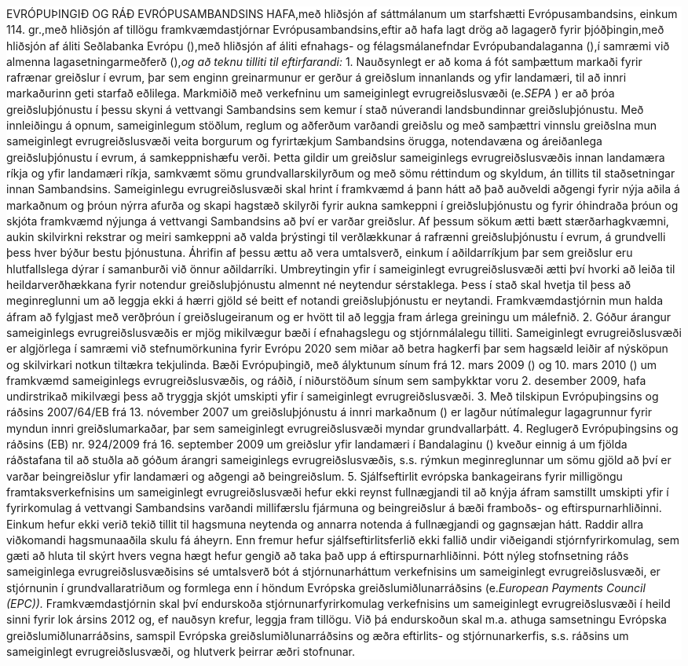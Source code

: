 EVRÓPUÞINGIÐ OG RÁÐ EVRÓPUSAMBANDSINS HAFA,með hliðsjón af sáttmálanum um starfshætti Evrópusambandsins, einkum 114. gr.,með hliðsjón af tillögu framkvæmdastjórnar Evrópusambandsins,eftir að hafa lagt drög að lagagerð fyrir þjóðþingin,með hliðsjón af áliti Seðlabanka Evrópu (),með hliðsjón af áliti efnahags- og félagsmálanefndar Evrópubandalaganna (),í samræmi við almenna lagasetningarmeðferð (),_og að teknu tilliti til eftirfarandi:_ 1. Nauðsynlegt er að koma á fót samþættum markaði fyrir rafrænar greiðslur í evrum, þar sem enginn greinarmunur er gerður á greiðslum innanlands og yfir landamæri, til að innri markaðurinn geti starfað eðlilega. Markmiðið með verkefninu um sameiginlegt evrugreiðslusvæði (e._SEPA_ ) er að þróa greiðsluþjónustu í þessu skyni á vettvangi Sambandsins sem kemur í stað núverandi landsbundinnar greiðsluþjónustu. Með innleiðingu á opnum, sameiginlegum stöðlum, reglum og aðferðum varðandi greiðslu og með samþættri vinnslu greiðslna mun sameiginlegt evrugreiðslusvæði veita borgurum og fyrirtækjum Sambandsins örugga, notendavæna og áreiðanlega greiðsluþjónustu í evrum, á samkeppnishæfu verði. Þetta gildir um greiðslur sameiginlegs evrugreiðslusvæðis innan landamæra ríkja og yfir landamæri ríkja, samkvæmt sömu grundvallarskilyrðum og með sömu réttindum og skyldum, án tillits til staðsetningar innan Sambandsins. Sameiginlegu evrugreiðslusvæði skal hrint í framkvæmd á þann hátt að það auðveldi aðgengi fyrir nýja aðila á markaðnum og þróun nýrra afurða og skapi hagstæð skilyrði fyrir aukna samkeppni í greiðsluþjónustu og fyrir óhindraða þróun og skjóta framkvæmd nýjunga á vettvangi Sambandsins að því er varðar greiðslur. Af þessum sökum ætti bætt stærðarhagkvæmni, aukin skilvirkni rekstrar og meiri samkeppni að valda þrýstingi til verðlækkunar á rafrænni greiðsluþjónustu í evrum, á grundvelli þess hver býður bestu þjónustuna. Áhrifin af þessu ættu að vera umtalsverð, einkum í aðildarríkjum þar sem greiðslur eru hlutfallslega dýrar í samanburði við önnur aðildarríki. Umbreytingin yfir í sameiginlegt evrugreiðslusvæði ætti því hvorki að leiða til heildarverðhækkana fyrir notendur greiðsluþjónustu almennt né neytendur sérstaklega. Þess í stað skal hvetja til þess að meginreglunni um að leggja ekki á hærri gjöld sé beitt ef notandi greiðsluþjónustu er neytandi. Framkvæmdastjórnin mun halda áfram að fylgjast með verðþróun í greiðslugeiranum og er hvött til að leggja fram árlega greiningu um málefnið.
2. Góður árangur sameiginlegs evrugreiðslusvæðis er mjög mikilvægur bæði í efnahagslegu og stjórnmálalegu tilliti. Sameiginlegt evrugreiðslusvæði er algjörlega í samræmi við stefnumörkunina fyrir Evrópu 2020 sem miðar að betra hagkerfi þar sem hagsæld leiðir af nýsköpun og skilvirkari notkun tiltækra tekjulinda. Bæði Evrópuþingið, með ályktunum sínum frá 12. mars 2009 () og 10. mars 2010 () um framkvæmd sameiginlegs evrugreiðslusvæðis, og ráðið, í niðurstöðum sínum sem samþykktar voru 2. desember 2009, hafa undirstrikað mikilvægi þess að tryggja skjót umskipti yfir í sameiginlegt evrugreiðslusvæði.
3. Með tilskipun Evrópuþingsins og ráðsins 2007/64/EB frá 13. nóvember 2007 um greiðsluþjónustu á innri markaðnum () er lagður nútímalegur lagagrunnur fyrir myndun innri greiðslumarkaðar, þar sem sameiginlegt evrugreiðslusvæði myndar grundvallarþátt.
4. Reglugerð Evrópuþingsins og ráðsins (EB) nr. 924/2009 frá 16. september 2009 um greiðslur yfir landamæri í Bandalaginu () kveður einnig á um fjölda ráðstafana til að stuðla að góðum árangri sameiginlegs evrugreiðslusvæðis, s.s. rýmkun meginreglunnar um sömu gjöld að því er varðar beingreiðslur yfir landamæri og aðgengi að beingreiðslum.
5. Sjálfseftirlit evrópska bankageirans fyrir milligöngu framtaksverkefnisins um sameiginlegt evrugreiðslusvæði hefur ekki reynst fullnægjandi til að knýja áfram samstillt umskipti yfir í fyrirkomulag á vettvangi Sambandsins varðandi millifærslu fjármuna og beingreiðslur á bæði framboðs- og eftirspurnarhliðinni. Einkum hefur ekki verið tekið tillit til hagsmuna neytenda og annarra notenda á fullnægjandi og gagnsæjan hátt. Raddir allra viðkomandi hagsmunaaðila skulu fá áheyrn. Enn fremur hefur sjálfseftirlitsferlið ekki fallið undir viðeigandi stjórnfyrirkomulag, sem gæti að hluta til skýrt hvers vegna hægt hefur gengið að taka það upp á eftirspurnarhliðinni. Þótt nýleg stofnsetning ráðs sameiginlega evrugreiðslusvæðisins sé umtalsverð bót á stjórnunarháttum verkefnisins um sameiginlegt evrugreiðslusvæði, er stjórnunin í grundvallaratriðum og formlega enn í höndum Evrópska greiðslumiðlunarráðsins (e._European Payments Council (EPC))._ Framkvæmdastjórnin skal því endurskoða stjórnunarfyrirkomulag verkefnisins um sameiginlegt evrugreiðslusvæði í heild sinni fyrir lok ársins 2012 og, ef nauðsyn krefur, leggja fram tillögu. Við þá endurskoðun skal m.a. athuga samsetningu Evrópska greiðslumiðlunarráðsins, samspil Evrópska greiðslumiðlunarráðsins og æðra eftirlits- og stjórnunarkerfis, s.s. ráðsins um sameiginlegt evrugreiðslusvæði, og hlutverk þeirrar æðri stofnunar.